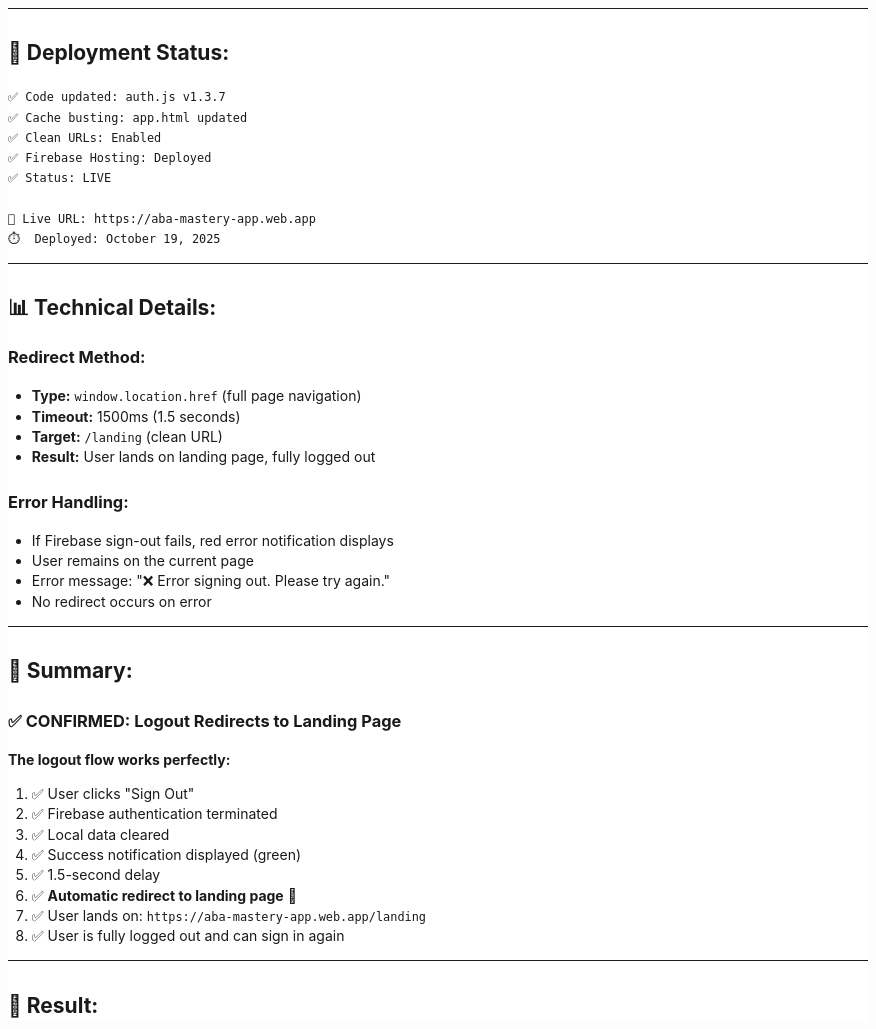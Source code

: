 
---

## 🚀 **Deployment Status:**

```bash
✅ Code updated: auth.js v1.3.7
✅ Cache busting: app.html updated
✅ Clean URLs: Enabled
✅ Firebase Hosting: Deployed
✅ Status: LIVE

📍 Live URL: https://aba-mastery-app.web.app
⏱️  Deployed: October 19, 2025
```

---

## 📊 **Technical Details:**

### **Redirect Method:**
- **Type:** `window.location.href` (full page navigation)
- **Timeout:** 1500ms (1.5 seconds)
- **Target:** `/landing` (clean URL)
- **Result:** User lands on landing page, fully logged out

### **Error Handling:**
- If Firebase sign-out fails, red error notification displays
- User remains on the current page
- Error message: "❌ Error signing out. Please try again."
- No redirect occurs on error

---

## 🎯 **Summary:**

### **✅ CONFIRMED: Logout Redirects to Landing Page**

**The logout flow works perfectly:**

1. ✅ User clicks "Sign Out"
2. ✅ Firebase authentication terminated
3. ✅ Local data cleared
4. ✅ Success notification displayed (green)
5. ✅ 1.5-second delay
6. ✅ **Automatic redirect to landing page** 🎯
7. ✅ User lands on: `https://aba-mastery-app.web.app/landing`
8. ✅ User is fully logged out and can sign in again

---

## 🎉 **Result:**
